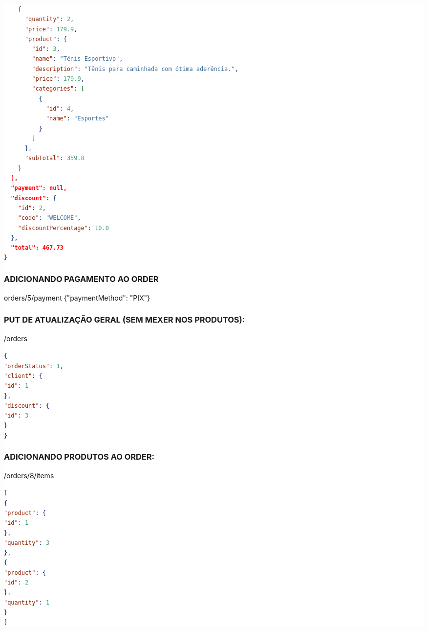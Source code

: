 ```json
    {
      "quantity": 2,
      "price": 179.9,
      "product": {
        "id": 3,
        "name": "Tênis Esportivo",
        "description": "Tênis para caminhada com ótima aderência.",
        "price": 179.9,
        "categories": [
          {
            "id": 4,
            "name": "Esportes"
          }
        ]
      },
      "subTotal": 359.8
    }
  ],
  "payment": null,
  "discount": {
    "id": 2,
    "code": "WELCOME",
    "discountPercentage": 10.0
  },
  "total": 467.73
}
```
### ADICIONANDO PAGAMENTO AO ORDER
orders/5/payment
{"paymentMethod": "PIX"}

### PUT DE ATUALIZAÇÃO GERAL (SEM MEXER NOS PRODUTOS):
/orders
```json
{
"orderStatus": 1,
"client": {
"id": 1
},
"discount": {
"id": 3
}
}
```
### ADICIONANDO PRODUTOS AO ORDER:
/orders/8/items

```json
[
{
"product": {
"id": 1
},
"quantity": 3
},
{
"product": {
"id": 2
},
"quantity": 1
}
]
```
